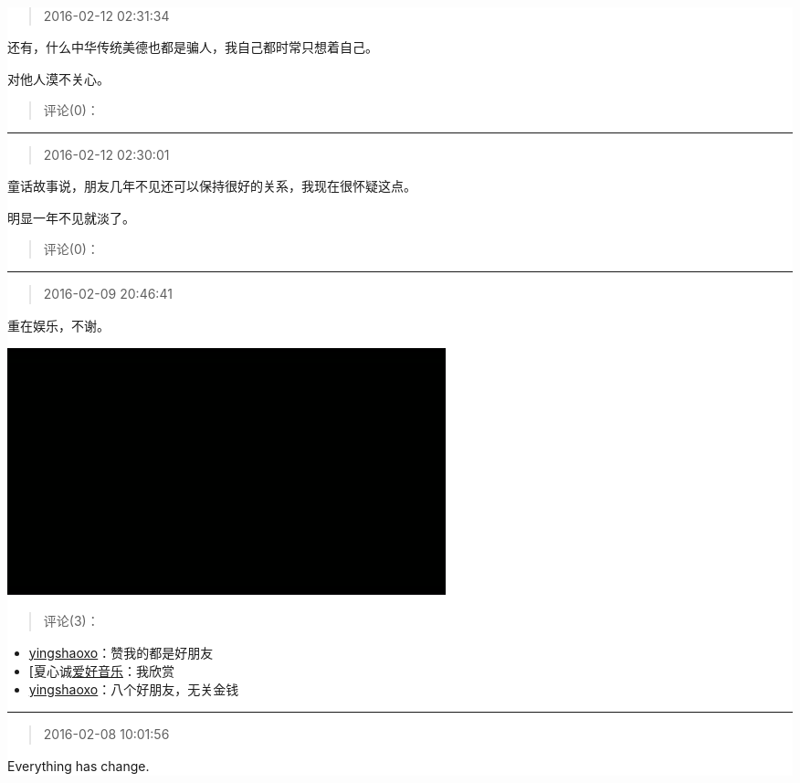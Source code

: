 > 2016-02-12 02:31:34

还有，什么中华传统美德也都是骗人，我自己都时常只想着自己。


对他人漠不关心。

> 评论(0)：




---

> 2016-02-12 02:30:01

童话故事说，朋友几年不见还可以保持很好的关系，我现在很怀疑这点。


明显一年不见就淡了。

> 评论(0)：




---

> 2016-02-09 20:46:41

重在娱乐，不谢。



[![点击查看视频](图片/5E6B7713.jpeg)](http://vwecam.gtimg.com/1030_5c0cab5f3f72451d9ac30cbe2f9c9061.f20.mp4?ptype=http&vkey=DB31F1A4C781FA7D7F5963D7B3F97A25017D63396079E3CFAF968DAC83C5EBF9396D0D4880C95DA3B8B6918E76F6593E17BE681CC5D923D5&sdtfrom=v1000&owner=0)


> 评论(3)：

*  [yingshaoxo](https://user.qzone.qq.com/1576570260)：赞我的都是好朋友
*  [夏心诚[爱好音乐](https://user.qzone.qq.com/1437737966)：我欣赏
*  [yingshaoxo](https://user.qzone.qq.com/1576570260)：八个好朋友，无关金钱



---

> 2016-02-08 10:01:56

Everything has change.
